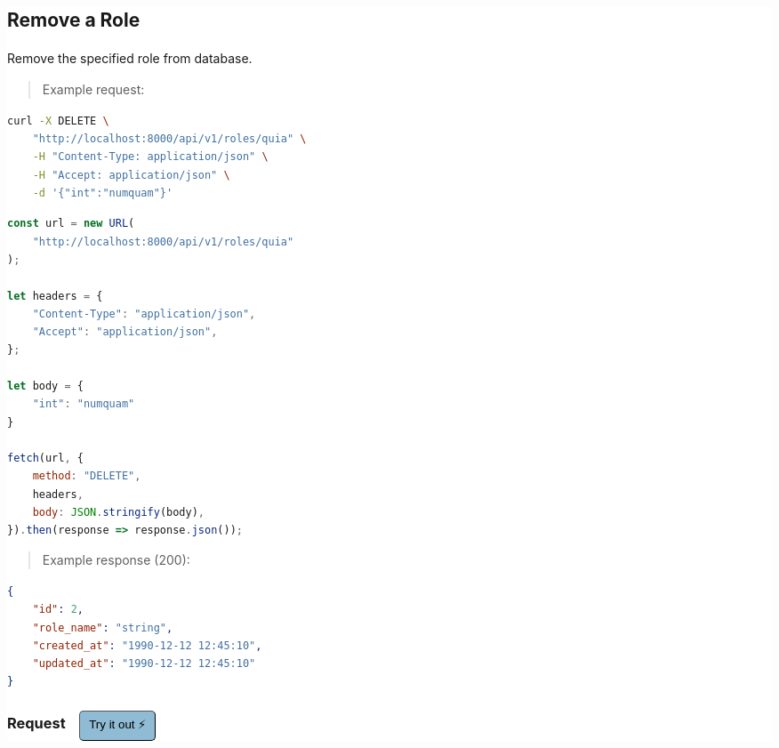 </form>


## Remove a Role
Remove the specified role from database.




> Example request:

```bash
curl -X DELETE \
    "http://localhost:8000/api/v1/roles/quia" \
    -H "Content-Type: application/json" \
    -H "Accept: application/json" \
    -d '{"int":"numquam"}'

```

```javascript
const url = new URL(
    "http://localhost:8000/api/v1/roles/quia"
);

let headers = {
    "Content-Type": "application/json",
    "Accept": "application/json",
};

let body = {
    "int": "numquam"
}

fetch(url, {
    method: "DELETE",
    headers,
    body: JSON.stringify(body),
}).then(response => response.json());
```


> Example response (200):

```json
{
    "id": 2,
    "role_name": "string",
    "created_at": "1990-12-12 12:45:10",
    "updated_at": "1990-12-12 12:45:10"
}
```
<div id="execution-results-DELETEapi-v1-roles--id-" hidden>
    <blockquote>Received response<span id="execution-response-status-DELETEapi-v1-roles--id-"></span>:</blockquote>
    <pre class="json"><code id="execution-response-content-DELETEapi-v1-roles--id-"></code></pre>
</div>
<div id="execution-error-DELETEapi-v1-roles--id-" hidden>
    <blockquote>Request failed with error:</blockquote>
    <pre><code id="execution-error-message-DELETEapi-v1-roles--id-"></code></pre>
</div>
<form id="form-DELETEapi-v1-roles--id-" data-method="DELETE" data-path="api/v1/roles/{id}" data-authed="0" data-hasfiles="0" data-headers='{"Content-Type":"application\/json","Accept":"application\/json"}' onsubmit="event.preventDefault(); executeTryOut('DELETEapi-v1-roles--id-', this);">
<h3>
    Request&nbsp;&nbsp;&nbsp;
        <button type="button" style="background-color: #8fbcd4; padding: 5px 10px; border-radius: 5px; border-width: thin;" id="btn-tryout-DELETEapi-v1-roles--id-" onclick="tryItOut('DELETEapi-v1-roles--id-');">Try it out ⚡</button>